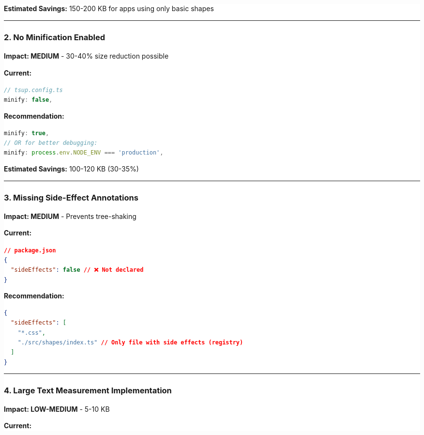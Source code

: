 **Estimated Savings:** 150-200 KB for apps using only basic shapes

---

### 2. **No Minification Enabled**

**Impact: MEDIUM** - 30-40% size reduction possible

**Current:**

```typescript
// tsup.config.ts
minify: false,
```

**Recommendation:**

```typescript
minify: true,
// OR for better debugging:
minify: process.env.NODE_ENV === 'production',
```

**Estimated Savings:** 100-120 KB (30-35%)

---

### 3. **Missing Side-Effect Annotations**

**Impact: MEDIUM** - Prevents tree-shaking

**Current:**

```json
// package.json
{
  "sideEffects": false // ❌ Not declared
}
```

**Recommendation:**

```json
{
  "sideEffects": [
    "*.css",
    "./src/shapes/index.ts" // Only file with side effects (registry)
  ]
}
```

---

### 4. **Large Text Measurement Implementation**

**Impact: LOW-MEDIUM** - 5-10 KB

**Current:**
